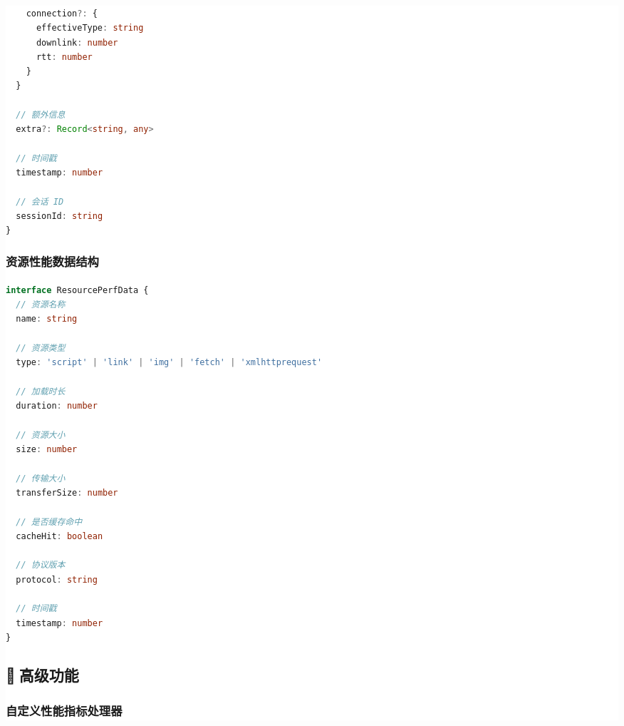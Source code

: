 ```typescript
    connection?: {
      effectiveType: string
      downlink: number
      rtt: number
    }
  }
  
  // 额外信息
  extra?: Record<string, any>
  
  // 时间戳
  timestamp: number
  
  // 会话 ID
  sessionId: string
}
```

### 资源性能数据结构

```typescript
interface ResourcePerfData {
  // 资源名称
  name: string
  
  // 资源类型
  type: 'script' | 'link' | 'img' | 'fetch' | 'xmlhttprequest'
  
  // 加载时长
  duration: number
  
  // 资源大小
  size: number
  
  // 传输大小
  transferSize: number
  
  // 是否缓存命中
  cacheHit: boolean
  
  // 协议版本
  protocol: string
  
  // 时间戳
  timestamp: number
}
```

## 🔧 高级功能

### 自定义性能指标处理器
